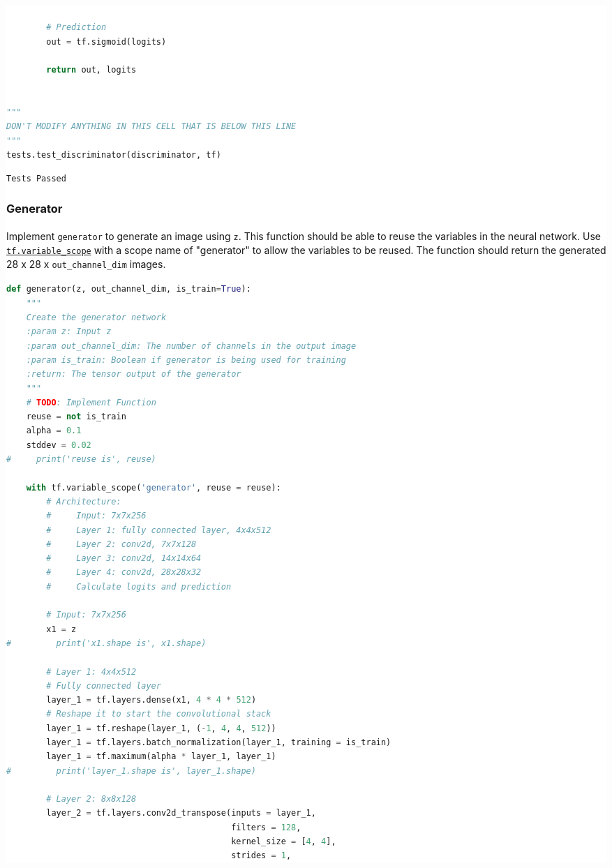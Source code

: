 ```python
        
        # Prediction
        out = tf.sigmoid(logits)

        return out, logits


"""
DON'T MODIFY ANYTHING IN THIS CELL THAT IS BELOW THIS LINE
"""
tests.test_discriminator(discriminator, tf)
```

    Tests Passed
    

### Generator
Implement `generator` to generate an image using `z`. This function should be able to reuse the variables in the neural network.  Use [`tf.variable_scope`](https://www.tensorflow.org/api_docs/python/tf/variable_scope) with a scope name of "generator" to allow the variables to be reused. The function should return the generated 28 x 28 x `out_channel_dim` images.


```python
def generator(z, out_channel_dim, is_train=True):
    """
    Create the generator network
    :param z: Input z
    :param out_channel_dim: The number of channels in the output image
    :param is_train: Boolean if generator is being used for training
    :return: The tensor output of the generator
    """
    # TODO: Implement Function
    reuse = not is_train
    alpha = 0.1
    stddev = 0.02
#     print('reuse is', reuse)
    
    with tf.variable_scope('generator', reuse = reuse):
        # Architecture:
        #     Input: 7x7x256
        #     Layer 1: fully connected layer, 4x4x512
        #     Layer 2: conv2d, 7x7x128
        #     Layer 3: conv2d, 14x14x64
        #     Layer 4: conv2d, 28x28x32
        #     Calculate logits and prediction
        
        # Input: 7x7x256
        x1 = z
#         print('x1.shape is', x1.shape)
        
        # Layer 1: 4x4x512
        # Fully connected layer
        layer_1 = tf.layers.dense(x1, 4 * 4 * 512)
        # Reshape it to start the convolutional stack
        layer_1 = tf.reshape(layer_1, (-1, 4, 4, 512))
        layer_1 = tf.layers.batch_normalization(layer_1, training = is_train)
        layer_1 = tf.maximum(alpha * layer_1, layer_1)
#         print('layer_1.shape is', layer_1.shape)
        
        # Layer 2: 8x8x128
        layer_2 = tf.layers.conv2d_transpose(inputs = layer_1, 
                                             filters = 128, 
                                             kernel_size = [4, 4],
                                             strides = 1,
```